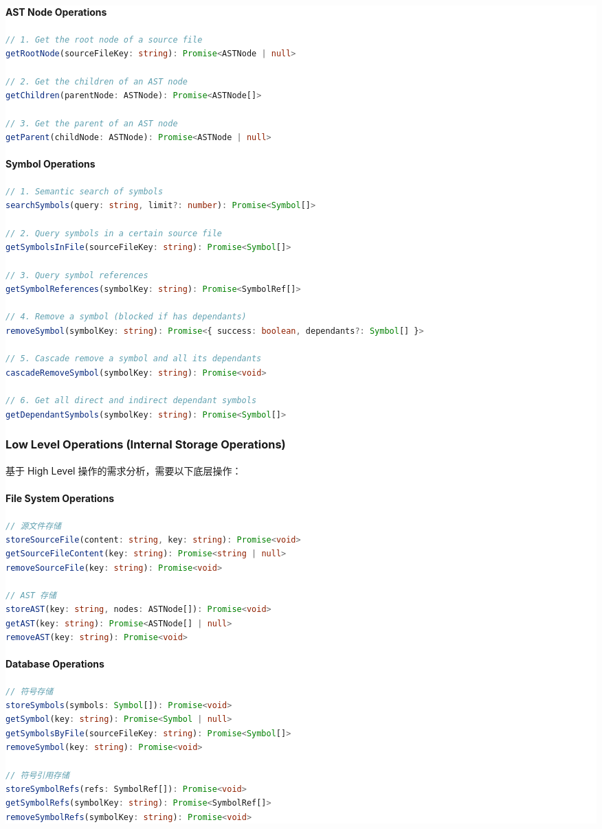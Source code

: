 #### AST Node Operations
```typescript
// 1. Get the root node of a source file
getRootNode(sourceFileKey: string): Promise<ASTNode | null>

// 2. Get the children of an AST node
getChildren(parentNode: ASTNode): Promise<ASTNode[]>

// 3. Get the parent of an AST node
getParent(childNode: ASTNode): Promise<ASTNode | null>
```

#### Symbol Operations
```typescript
// 1. Semantic search of symbols
searchSymbols(query: string, limit?: number): Promise<Symbol[]>

// 2. Query symbols in a certain source file
getSymbolsInFile(sourceFileKey: string): Promise<Symbol[]>

// 3. Query symbol references
getSymbolReferences(symbolKey: string): Promise<SymbolRef[]>

// 4. Remove a symbol (blocked if has dependants)
removeSymbol(symbolKey: string): Promise<{ success: boolean, dependants?: Symbol[] }>

// 5. Cascade remove a symbol and all its dependants
cascadeRemoveSymbol(symbolKey: string): Promise<void>

// 6. Get all direct and indirect dependant symbols
getDependantSymbols(symbolKey: string): Promise<Symbol[]>
```

### Low Level Operations (Internal Storage Operations)

基于 High Level 操作的需求分析，需要以下底层操作：

#### File System Operations
```typescript
// 源文件存储
storeSourceFile(content: string, key: string): Promise<void>
getSourceFileContent(key: string): Promise<string | null>
removeSourceFile(key: string): Promise<void>

// AST 存储
storeAST(key: string, nodes: ASTNode[]): Promise<void>
getAST(key: string): Promise<ASTNode[] | null>
removeAST(key: string): Promise<void>
```

#### Database Operations
```typescript
// 符号存储
storeSymbols(symbols: Symbol[]): Promise<void>
getSymbol(key: string): Promise<Symbol | null>
getSymbolsByFile(sourceFileKey: string): Promise<Symbol[]>
removeSymbol(key: string): Promise<void>

// 符号引用存储
storeSymbolRefs(refs: SymbolRef[]): Promise<void>
getSymbolRefs(symbolKey: string): Promise<SymbolRef[]>
removeSymbolRefs(symbolKey: string): Promise<void>
```
